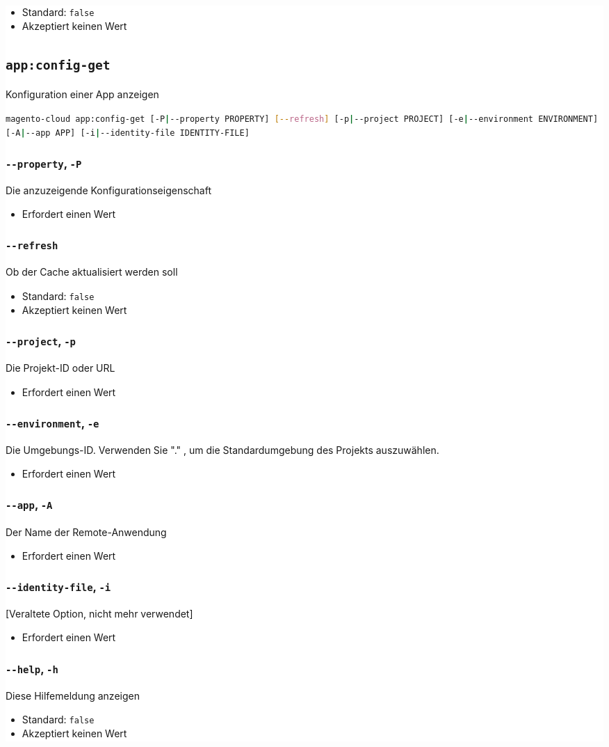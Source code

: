 - Standard: `false`
- Akzeptiert keinen Wert


## `app:config-get`

Konfiguration einer App anzeigen

```bash
magento-cloud app:config-get [-P|--property PROPERTY] [--refresh] [-p|--project PROJECT] [-e|--environment ENVIRONMENT] [-A|--app APP] [-i|--identity-file IDENTITY-FILE]
```

### `--property`, `-P`

Die anzuzeigende Konfigurationseigenschaft

- Erfordert einen Wert

### `--refresh`

Ob der Cache aktualisiert werden soll

- Standard: `false`
- Akzeptiert keinen Wert

### `--project`, `-p`

Die Projekt-ID oder URL

- Erfordert einen Wert

### `--environment`, `-e`

Die Umgebungs-ID. Verwenden Sie &quot;.&quot; , um die Standardumgebung des Projekts auszuwählen.

- Erfordert einen Wert

### `--app`, `-A`

Der Name der Remote-Anwendung

- Erfordert einen Wert

### `--identity-file`, `-i`

[Veraltete Option, nicht mehr verwendet]

- Erfordert einen Wert

### `--help`, `-h`

Diese Hilfemeldung anzeigen

- Standard: `false`
- Akzeptiert keinen Wert
